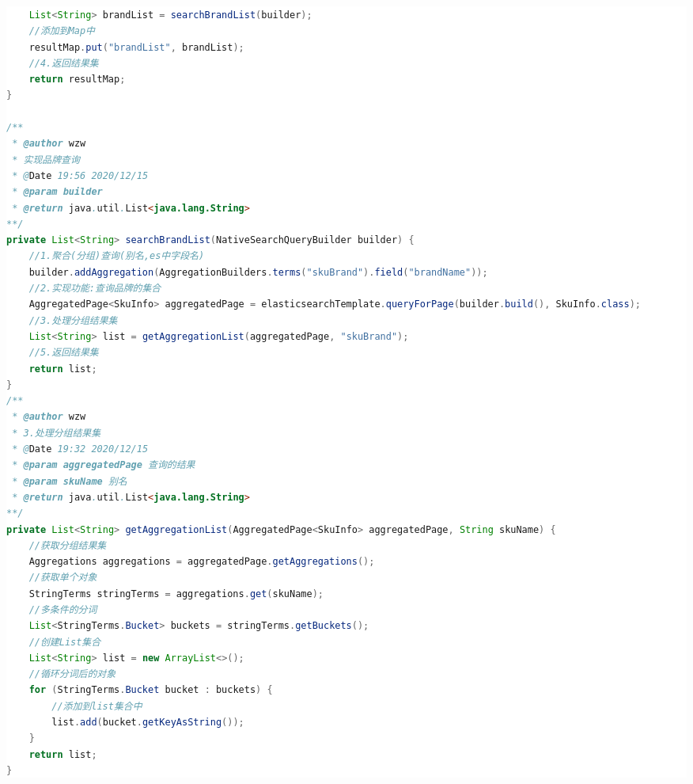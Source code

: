 ```java
    List<String> brandList = searchBrandList(builder);
    //添加到Map中
    resultMap.put("brandList", brandList);
    //4.返回结果集
    return resultMap;
}

/**
 * @author wzw
 * 实现品牌查询
 * @Date 19:56 2020/12/15
 * @param builder
 * @return java.util.List<java.lang.String>
**/
private List<String> searchBrandList(NativeSearchQueryBuilder builder) {
    //1.聚合(分组)查询(别名,es中字段名)
    builder.addAggregation(AggregationBuilders.terms("skuBrand").field("brandName"));
    //2.实现功能:查询品牌的集合
    AggregatedPage<SkuInfo> aggregatedPage = elasticsearchTemplate.queryForPage(builder.build(), SkuInfo.class);
    //3.处理分组结果集
    List<String> list = getAggregationList(aggregatedPage, "skuBrand");
    //5.返回结果集
    return list;
}
/**
 * @author wzw
 * 3.处理分组结果集
 * @Date 19:32 2020/12/15
 * @param aggregatedPage 查询的结果
 * @param skuName 别名
 * @return java.util.List<java.lang.String>
**/
private List<String> getAggregationList(AggregatedPage<SkuInfo> aggregatedPage, String skuName) {
    //获取分组结果集
    Aggregations aggregations = aggregatedPage.getAggregations();
    //获取单个对象
    StringTerms stringTerms = aggregations.get(skuName);
    //多条件的分词
    List<StringTerms.Bucket> buckets = stringTerms.getBuckets();
    //创建List集合
    List<String> list = new ArrayList<>();
    //循环分词后的对象
    for (StringTerms.Bucket bucket : buckets) {
        //添加到list集合中
        list.add(bucket.getKeyAsString());
    }
    return list;
}
```
